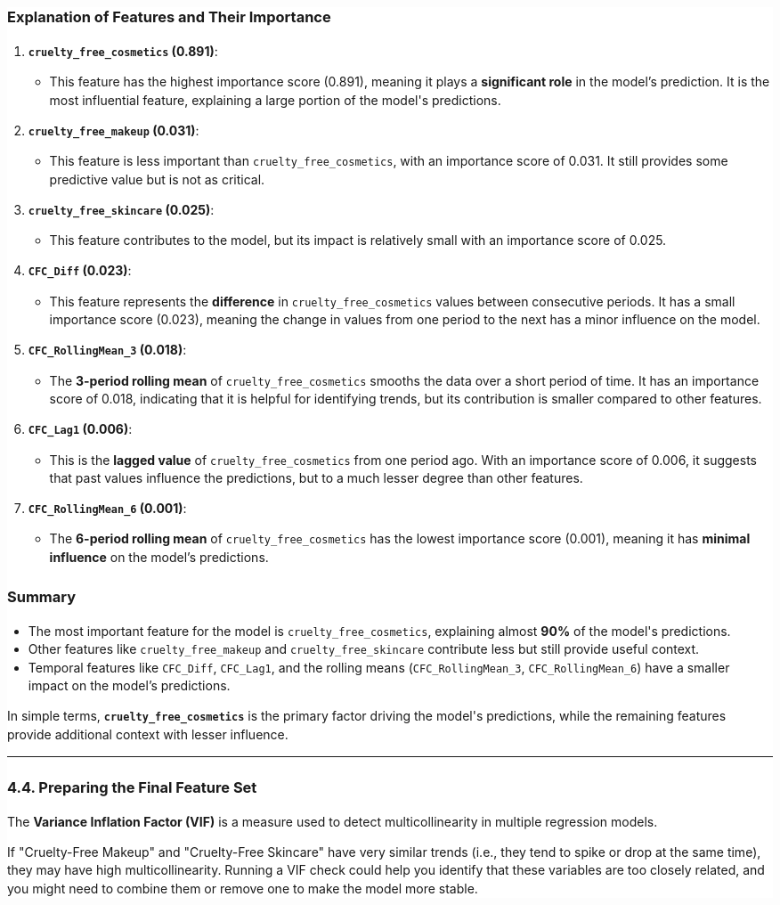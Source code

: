 
### **Explanation of Features and Their Importance**

1. **`cruelty_free_cosmetics` (0.891)**:
   - This feature has the highest importance score (0.891), meaning it plays a **significant role** in the model’s prediction. It is the most influential feature, explaining a large portion of the model's predictions.

2. **`cruelty_free_makeup` (0.031)**:
   - This feature is less important than `cruelty_free_cosmetics`, with an importance score of 0.031. It still provides some predictive value but is not as critical.

3. **`cruelty_free_skincare` (0.025)**:
   - This feature contributes to the model, but its impact is relatively small with an importance score of 0.025.

4. **`CFC_Diff` (0.023)**:
   - This feature represents the **difference** in `cruelty_free_cosmetics` values between consecutive periods. It has a small importance score (0.023), meaning the change in values from one period to the next has a minor influence on the model.

5. **`CFC_RollingMean_3` (0.018)**:
   - The **3-period rolling mean** of `cruelty_free_cosmetics` smooths the data over a short period of time. It has an importance score of 0.018, indicating that it is helpful for identifying trends, but its contribution is smaller compared to other features.

6. **`CFC_Lag1` (0.006)**:
   - This is the **lagged value** of `cruelty_free_cosmetics` from one period ago. With an importance score of 0.006, it suggests that past values influence the predictions, but to a much lesser degree than other features.

7. **`CFC_RollingMean_6` (0.001)**:
   - The **6-period rolling mean** of `cruelty_free_cosmetics` has the lowest importance score (0.001), meaning it has **minimal influence** on the model’s predictions.

### **Summary**
- The most important feature for the model is `cruelty_free_cosmetics`, explaining almost **90%** of the model's predictions.
- Other features like `cruelty_free_makeup` and `cruelty_free_skincare` contribute less but still provide useful context.
- Temporal features like `CFC_Diff`, `CFC_Lag1`, and the rolling means (`CFC_RollingMean_3`, `CFC_RollingMean_6`) have a smaller impact on the model’s predictions.

In simple terms, **`cruelty_free_cosmetics`** is the primary factor driving the model's predictions, while the remaining features provide additional context with lesser influence.

---

### 4.4. Preparing the Final Feature Set

The **Variance Inflation Factor (VIF)** is a measure used to detect multicollinearity in multiple regression models. 

If "Cruelty-Free Makeup" and "Cruelty-Free Skincare" have very similar trends (i.e., they tend to spike or drop at the same time), they may have high multicollinearity. Running a VIF check could help you identify that these variables are too closely related, and you might need to combine them or remove one to make the model more stable.
